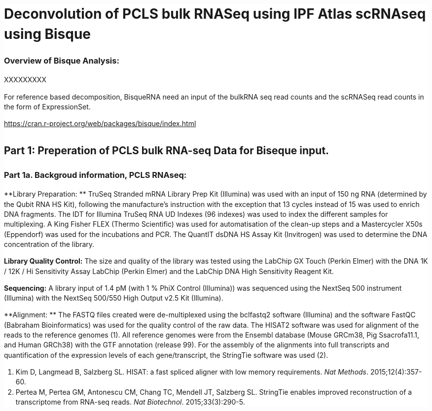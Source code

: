 Deconvolution of PCLS bulk RNASeq using IPF Atlas scRNAseq using Bisque
================

### Overview of Bisque Analysis:

XXXXXXXXX

For reference based decomposition, BisqueRNA need an input of the
bulkRNA seq read counts and the scRNASeq read counts in the form of
ExpressionSet.

<https://cran.r-project.org/web/packages/bisque/index.html>

## Part 1: Preperation of PCLS bulk RNA-seq Data for Biseque input.

### Part 1a. Backgroud information, PCLS RNAseq:

**Library Preparation: ** TruSeq Stranded mRNA Library Prep Kit
(Illumina) was used with an input of 150 ng RNA (determined by the Qubit
RNA HS Kit), following the manufacture’s instruction with the exception
that 13 cycles instead of 15 was used to enrich DNA fragments. The IDT
for Illumina TruSeq RNA UD Indexes (96 indexes) was used to index the
different samples for multiplexing. A King Fisher FLEX (Thermo
Scientific) was used for automatisation of the clean-up steps and a
Mastercycler X50s (Eppendorf) was used for the incubations and PCR. The
QuantIT dsDNA HS Assay Kit (Invitrogen) was used to determine the DNA
concentration of the library.

**Library Quality Control:** The size and quality of the library was
tested using the LabChip GX Touch (Perkin Elmer) with the DNA 1K / 12K /
Hi Sensitivity Assay LabChip (Perkin Elmer) and the LabChip DNA High
Sensitivity Reagent Kit.

**Sequencing:** A library input of 1.4 pM (with 1 % PhiX Control
(Illumina)) was sequenced using the NextSeq 500 instrument (Illumina)
with the NextSeq 500/550 High Output v2.5 Kit (Illumina).

**Alignment: ** The FASTQ files created were de-multiplexed using the
bclfastq2 software (Illumina) and the software FastQC (Babraham
Bioinformatics) was used for the quality control of the raw data. The
HISAT2 software was used for alignment of the reads to the reference
genomes (1). All reference genomes were from the Ensembl database (Mouse
GRCm38, Pig Ssacrofa11.1, and Human GRCh38) with the GTF annotation
(release 99). For the assembly of the alignments into full transcripts
and quantification of the expression levels of each gene/transcript, the
StringTie software was used (2).

1.  Kim D, Langmead B, Salzberg SL. HISAT: a fast spliced aligner with
    low memory requirements. *Nat Methods*. 2015;12(4):357-60.
2.  Pertea M, Pertea GM, Antonescu CM, Chang TC, Mendell JT, Salzberg
    SL. StringTie enables improved reconstruction of a transcriptome
    from RNA-seq reads. *Nat Biotechnol*. 2015;33(3):290-5.
